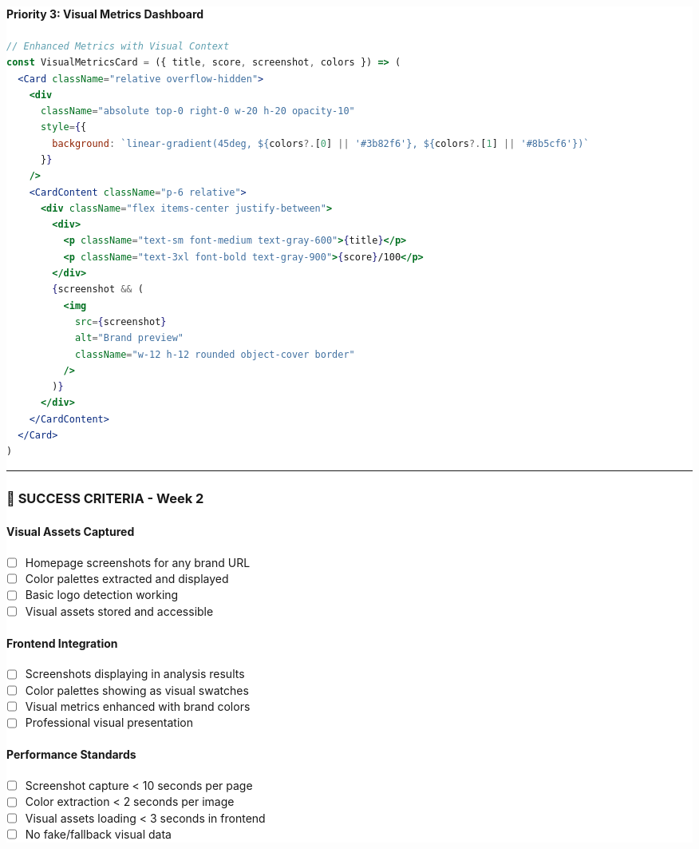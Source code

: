 #### **Priority 3: Visual Metrics Dashboard**
```jsx
// Enhanced Metrics with Visual Context
const VisualMetricsCard = ({ title, score, screenshot, colors }) => (
  <Card className="relative overflow-hidden">
    <div 
      className="absolute top-0 right-0 w-20 h-20 opacity-10"
      style={{ 
        background: `linear-gradient(45deg, ${colors?.[0] || '#3b82f6'}, ${colors?.[1] || '#8b5cf6'})` 
      }}
    />
    <CardContent className="p-6 relative">
      <div className="flex items-center justify-between">
        <div>
          <p className="text-sm font-medium text-gray-600">{title}</p>
          <p className="text-3xl font-bold text-gray-900">{score}/100</p>
        </div>
        {screenshot && (
          <img 
            src={screenshot} 
            alt="Brand preview"
            className="w-12 h-12 rounded object-cover border"
          />
        )}
      </div>
    </CardContent>
  </Card>
)
```

---

### 🎯 **SUCCESS CRITERIA - Week 2**

#### **Visual Assets Captured**
- [ ] Homepage screenshots for any brand URL
- [ ] Color palettes extracted and displayed
- [ ] Basic logo detection working
- [ ] Visual assets stored and accessible

#### **Frontend Integration**
- [ ] Screenshots displaying in analysis results
- [ ] Color palettes showing as visual swatches
- [ ] Visual metrics enhanced with brand colors
- [ ] Professional visual presentation

#### **Performance Standards**
- [ ] Screenshot capture < 10 seconds per page
- [ ] Color extraction < 2 seconds per image
- [ ] Visual assets loading < 3 seconds in frontend
- [ ] No fake/fallback visual data
